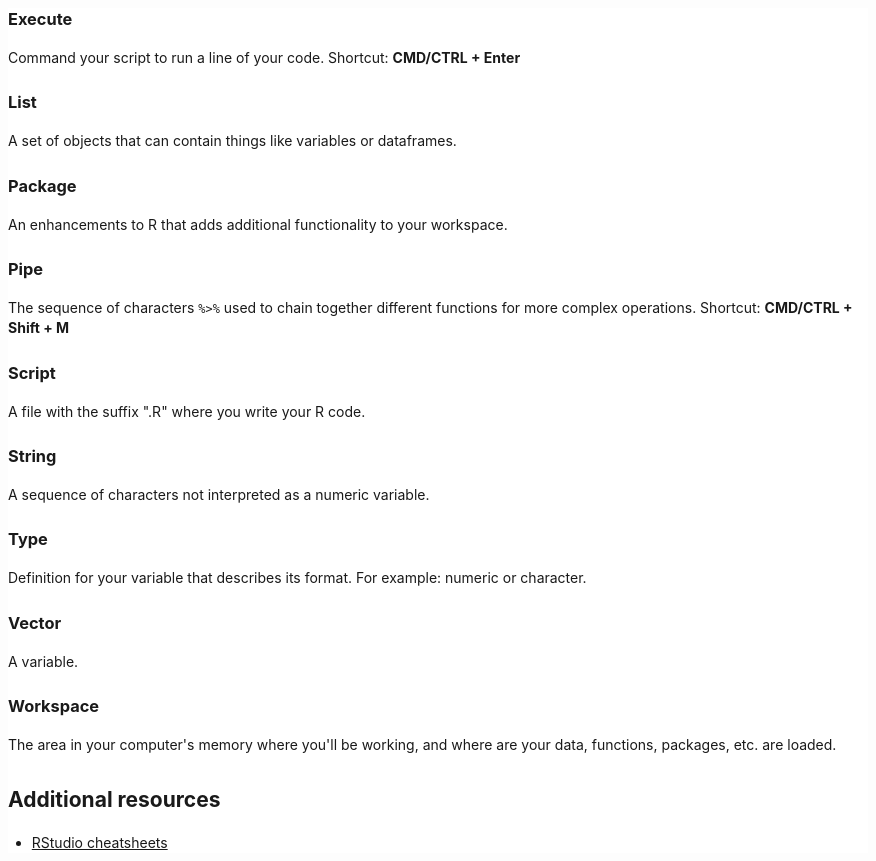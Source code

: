 ### Execute
Command your script to run a line of your code. Shortcut: **CMD/CTRL + Enter**

### List
A set of objects that can contain things like variables or dataframes.

### Package
An enhancements to R that adds additional functionality to your workspace.

### Pipe
The sequence of characters `%>%` used to chain together different functions for more complex operations. Shortcut: **CMD/CTRL + Shift + M**

### Script
A file with the suffix ".R" where you write your R code.

### String
A sequence of characters not interpreted as a numeric variable.

### Type
Definition for your variable that describes its format. For example: numeric or character.

### Vector
A variable.

### Workspace
The area in your computer's memory where you'll be working, and where are your data, functions, packages, etc. are loaded.

## Additional resources
* [RStudio cheatsheets](https://rstudio.com/resources/cheatsheets/)